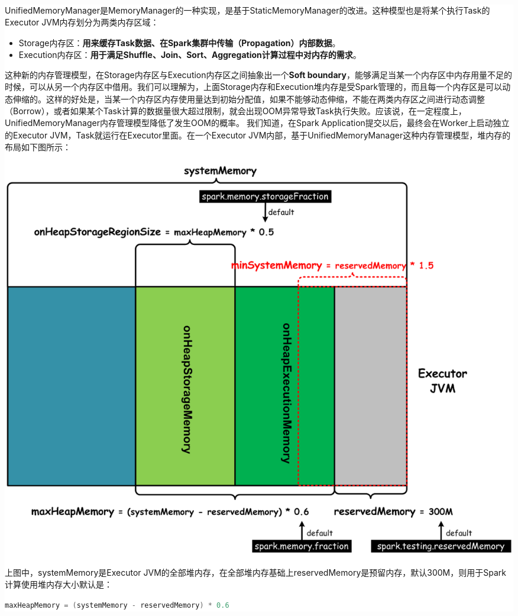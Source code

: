 UnifiedMemoryManager是MemoryManager的一种实现，是基于StaticMemoryManager的改进。这种模型也是将某个执行Task的Executor JVM内存划分为两类内存区域：

- Storage内存区：**用来缓存Task数据、在Spark集群中传输（Propagation）内部数据**。
- Execution内存区：**用于满足Shuffle、Join、Sort、Aggregation计算过程中对内存的需求**。

这种新的内存管理模型，在Storage内存区与Execution内存区之间抽象出一个**Soft boundary**，能够满足当某一个内存区中内存用量不足的时候，可以从另一个内存区中借用。我们可以理解为，上面Storage内存和Execution堆内存是受Spark管理的，而且每一个内存区是可以动态伸缩的。这样的好处是，当某一个内存区内存使用量达到初始分配值，如果不能够动态伸缩，不能在两类内存区之间进行动态调整（Borrow），或者如果某个Task计算的数据量很大超过限制，就会出现OOM异常导致Task执行失败。应该说，在一定程度上，UnifiedMemoryManager内存管理模型降低了发生OOM的概率。
我们知道，在Spark Application提交以后，最终会在Worker上启动独立的Executor JVM，Task就运行在Executor里面。在一个Executor JVM内部，基于UnifiedMemoryManager这种内存管理模型，堆内存的布局如下图所示：

<img src="Spark UnifiedMemoryManager内存管理模型分析/spark-unified-heap-memory-layout.png" alt="spark-unified-heap-memory-layout" />

上图中，systemMemory是Executor JVM的全部堆内存，在全部堆内存基础上reservedMemory是预留内存，默认300M，则用于Spark计算使用堆内存大小默认是：

```scala
maxHeapMemory = (systemMemory - reservedMemory) * 0.6 
```
